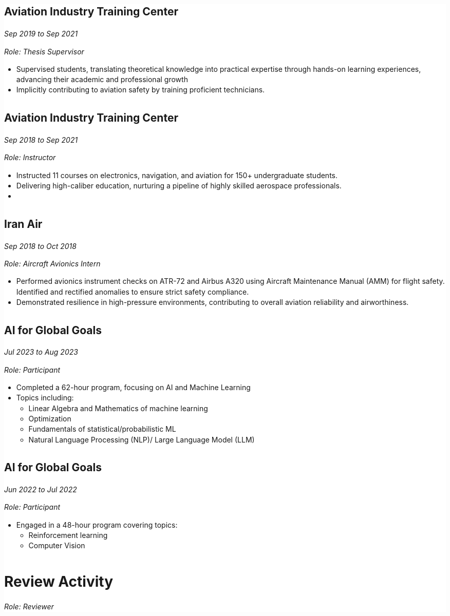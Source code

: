 

## Aviation Industry Training Center  
*Sep 2019 to Sep 2021*

*Role: Thesis Supervisor*

- Supervised students, translating theoretical knowledge into practical expertise through hands-on learning experiences, advancing their academic and professional growth
- Implicitly contributing to aviation safety by training proficient technicians.

## Aviation Industry Training Center  
*Sep 2018 to Sep 2021*

*Role: Instructor*

- Instructed 11 courses on electronics, navigation, and aviation for 150+ undergraduate students.
- Delivering high-caliber education, nurturing a pipeline of highly skilled aerospace professionals.
- 
## Iran Air  
*Sep 2018 to Oct 2018*

*Role: Aircraft Avionics Intern*

- Performed avionics instrument checks on ATR-72 and Airbus A320 using Aircraft Maintenance Manual (AMM) for flight safety. Identified and rectified anomalies to ensure strict safety compliance.
- Demonstrated resilience in high-pressure environments, contributing to overall aviation reliability and airworthiness.

## AI for Global Goals  
*Jul 2023 to Aug 2023*

*Role: Participant*

- Completed a 62-hour program, focusing on AI and Machine Learning
- Topics including:
  - Linear Algebra and Mathematics of machine learning
  - Optimization
  - Fundamentals of statistical/probabilistic ML
  - Natural Language Processing (NLP)/ Large Language Model (LLM)

## AI for Global Goals  
*Jun 2022 to Jul 2022*

*Role: Participant*

- Engaged in a 48-hour program covering topics:
  - Reinforcement learning
  - Computer Vision



# Review Activity
*Role: Reviewer*
